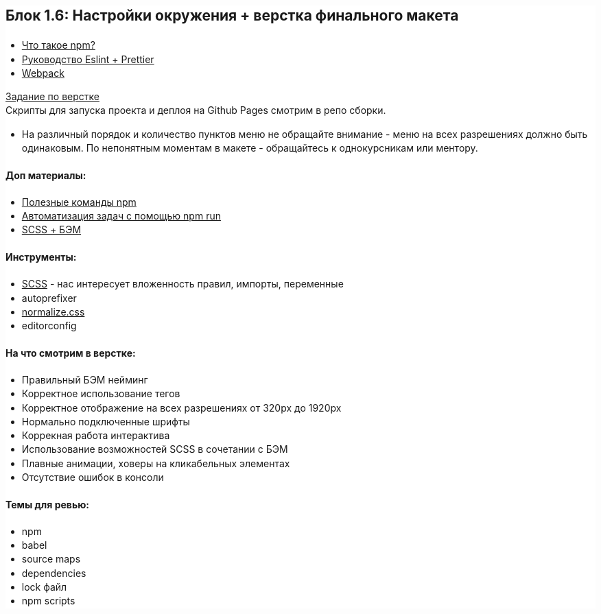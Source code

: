 ## Блок 1.6: Настройки окружения + верстка финального макета

- [Что такое npm?](https://proglib.io/p/chto-takoe-npm-gayd-po-node-package-manager-dlya-nachinayushchih-2020-07-21)
- [Руководство Eslint + Prettier](https://ru.hexlet.io/blog/posts/rukovodstvo-eslint-prettier)
- [Webpack](https://www.youtube.com/watch?v=eSaF8NXeNsA&t=2s&ab_channel=%D0%92%D0%BB%D0%B0%D0%B4%D0%B8%D0%BB%D0%B5%D0%BD%D0%9C%D0%B8%D0%BD%D0%B8%D0%BD)

[Задание по верстке](https://gist.github.com/jm-program/b786de1a1f34b62d3c30e587fb0c3d3d)  
Скрипты для запуска проекта и деплоя на Github Pages смотрим в репо сборки.
- На различный порядок и количество пунктов меню не обращайте внимание - меню на всех разрешениях должно быть одинаковым. По непонятным моментам в макете - обращайтесь к однокурсникам или ментору.

#### Доп материалы:
- [Полезные команды npm](https://htmlacademy.ru/blog/useful/nodejs/useful-commands-for-working-with-nodejs)
- [Автоматизация задач с помощью npm run](https://frontender.info/task_automation_with_npm_run/)
- [SCSS + БЭМ](https://nicothin.pro/idiomatic-pre-CSS/)

#### Инструменты:
- [SCSS](https://sass-scss.ru/guide/) - нас интересует вложенность правил, импорты, переменные
- autoprefixer
- [normalize.css](https://htmlacademy.ru/blog/useful/css/about-normalize-css)
- editorconfig

#### На что смотрим в верстке:
- Правильный БЭМ нейминг
- Корректное использование тегов
- Корректное отображение на всех разрешениях от 320px до 1920px
- Нормально подключенные шрифты
- Коррекная работа интерактива
- Использование возможностей SCSS в сочетании с БЭМ
- Плавные анимации, ховеры на кликабельных элементах
- Отсутствие ошибок в консоли

#### Темы для ревью:
- npm
- babel
- source maps
- dependencies
- lock файл
- npm scripts